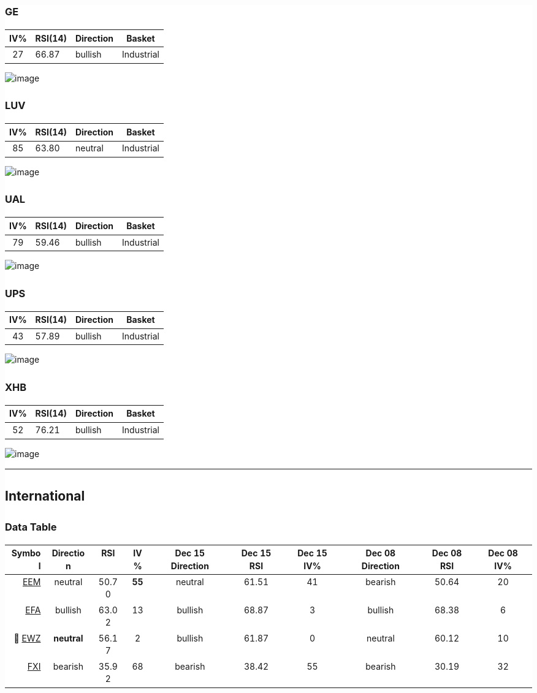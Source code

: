 ### GE

| IV% | RSI(14) | Direction | Basket |
|:---:|---------|-----------|--------|
| 27 | 66.87 | bullish | Industrial |

![image](https://finviz.com/publish/122223/GEd212632260i.png)

### LUV

| IV% | RSI(14) | Direction | Basket |
|:---:|---------|-----------|--------|
| 85 | 63.80 | neutral | Industrial |

![image](https://finviz.com/publish/122223/LUVd212751119i.png)

### UAL

| IV% | RSI(14) | Direction | Basket |
|:---:|---------|-----------|--------|
| 79 | 59.46 | bullish | Industrial |

![image](https://finviz.com/publish/122223/UALd212607228i.png)

### UPS

| IV% | RSI(14) | Direction | Basket |
|:---:|---------|-----------|--------|
| 43 | 57.89 | bullish | Industrial |

![image](https://finviz.com/publish/122223/UPSd212707672i.png)

### XHB

| IV% | RSI(14) | Direction | Basket |
|:---:|---------|-----------|--------|
| 52 | 76.21 | bullish | Industrial |

![image](https://finviz.com/publish/122223/XHBd212634727i.png)


---

## International

### Data Table

| Symbol | Direction |  RSI  | IV% |Dec 15 Direction | Dec 15 RSI | Dec 15 IV% |Dec 08 Direction | Dec 08 RSI | Dec 08 IV% |
|---:|:--:|:--:|:--:|:--:|:--:|:--:|:--:|:--:|:--:|
|  [EEM](#eem) |neutral |50.70 |**55** |neutral |61.51 |41 |bearish |50.64 |20 |
|  [EFA](#efa) |bullish |63.02 |13 |bullish |68.87 |3 |bullish |68.38 |6 |
| 🔴 [EWZ](#ewz) |**neutral** |56.17 |2 |bullish |61.87 |0 |neutral |60.12 |10 |
|  [FXI](#fxi) |bearish |35.92 |68 |bearish |38.42 |55 |bearish |30.19 |32 |
